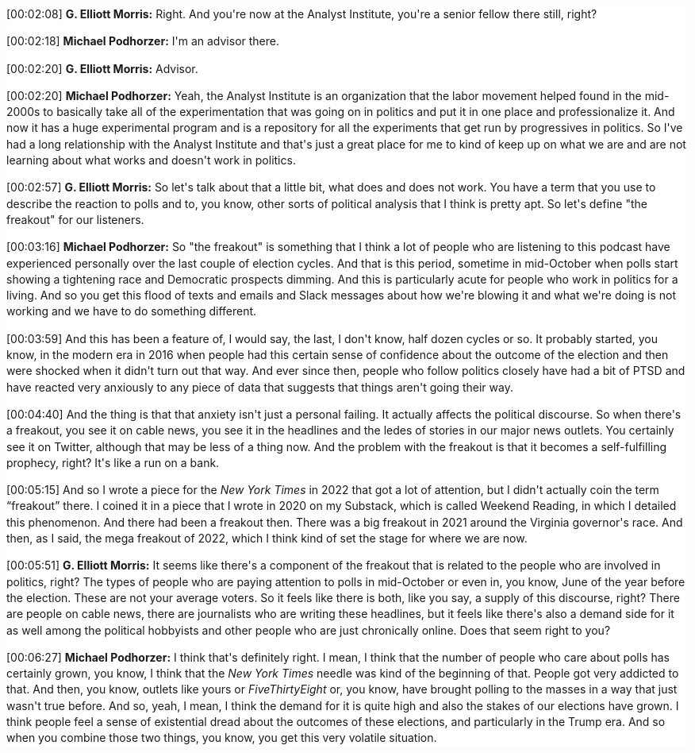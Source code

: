 [00:02:08] **G. Elliott Morris:** Right. And you're now at the Analyst Institute, you're a senior fellow there still, right?

[00:02:18] **Michael Podhorzer:** I'm an advisor there.

[00:02:20] **G. Elliott Morris:** Advisor.

[00:02:20] **Michael Podhorzer:** Yeah, the Analyst Institute is an organization that the labor movement helped found in the mid-2000s to basically take all of the experimentation that was going on in politics and put it in one place and professionalize it. And now it has a huge experimental program and is a repository for all the experiments that get run by progressives in politics. So I've had a long relationship with the Analyst Institute and that's just a great place for me to kind of keep up on what we are and are not learning about what works and doesn't work in politics.

[00:02:57] **G. Elliott Morris:** So let's talk about that a little bit, what does and does not work. You have a term that you use to describe the reaction to polls and to, you know, other sorts of political analysis that I think is pretty apt. So let's define "the freakout" for our listeners.

[00:03:16] **Michael Podhorzer:** So "the freakout" is something that I think a lot of people who are listening to this podcast have experienced personally over the last couple of election cycles. And that is this period, sometime in mid-October when polls start showing a tightening race and Democratic prospects dimming. And this is particularly acute for people who work in politics for a living. And so you get this flood of texts and emails and Slack messages about how we're blowing it and what we're doing is not working and we have to do something different.

[00:03:59] And this has been a feature of, I would say, the last, I don't know, half dozen cycles or so. It probably started, you know, in the modern era in 2016 when people had this certain sense of confidence about the outcome of the election and then were shocked when it didn't turn out that way. And ever since then, people who follow politics closely have had a bit of PTSD and have reacted very anxiously to any piece of data that suggests that things aren't going their way.

[00:04:40] And the thing is that that anxiety isn't just a personal failing. It actually affects the political discourse. So when there's a freakout, you see it on cable news, you see it in the headlines and the ledes of stories in our major news outlets. You certainly see it on Twitter, although that may be less of a thing now. And the problem with the freakout is that it becomes a self-fulfilling prophecy, right? It's like a run on a bank.

[00:05:15] And so I wrote a piece for the *New York Times* in 2022 that got a lot of attention, but I didn't actually coin the term “freakout” there. I coined it in a piece that I wrote in 2020 on my Substack, which is called Weekend Reading, in which I detailed this phenomenon. And there had been a freakout then. There was a big freakout in 2021 around the Virginia governor's race. And then, as I said, the mega freakout of 2022, which I think kind of set the stage for where we are now.

[00:05:51] **G. Elliott Morris:** It seems like there's a component of the freakout that is related to the people who are involved in politics, right? The types of people who are paying attention to polls in mid-October or even in, you know, June of the year before the election. These are not your average voters. So it feels like there is both, like you say, a supply of this discourse, right? There are people on cable news, there are journalists who are writing these headlines, but it feels like there's also a demand side for it as well among the political hobbyists and other people who are just chronically online. Does that seem right to you?

[00:06:27] **Michael Podhorzer:** I think that's definitely right. I mean, I think that the number of people who care about polls has certainly grown, you know, I think that the *New York Times* needle was kind of the beginning of that. People got very addicted to that. And then, you know, outlets like yours or *FiveThirtyEight* or, you know, have brought polling to the masses in a way that just wasn't true before. And so, yeah, I mean, I think the demand for it is quite high and also the stakes of our elections have grown. I think people feel a sense of existential dread about the outcomes of these elections, and particularly in the Trump era. And so when you combine those two things, you know, you get this very volatile situation.
